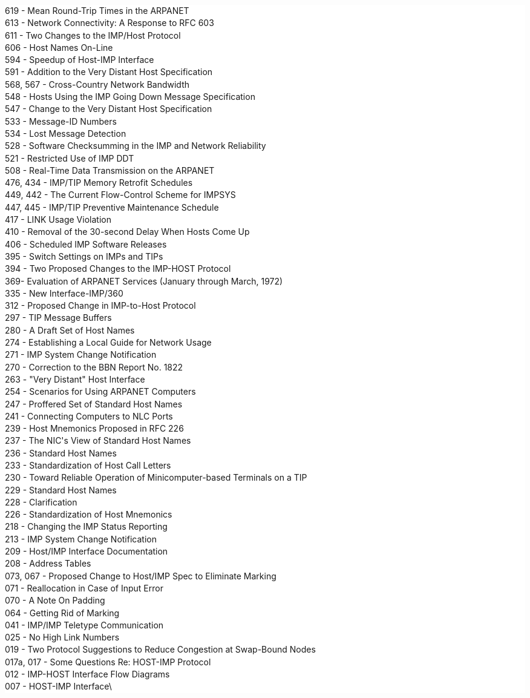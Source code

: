 619 - Mean Round-Trip Times in the ARPANET\
613 - Network Connectivity: A Response to RFC 603\
611 - Two Changes to the IMP/Host Protocol\
606 - Host Names On-Line\
594 - Speedup of Host-IMP Interface\
591 - Addition to the Very Distant Host Specification\
568, 567 - Cross-Country Network Bandwidth\
548 - Hosts Using the IMP Going Down Message Specification\
547 - Change to the Very Distant Host Specification\
533 - Message-ID Numbers\
534 - Lost Message Detection\
528 - Software Checksumming in the IMP and Network Reliability\
521 - Restricted Use of IMP DDT\
508 - Real-Time Data Transmission on the ARPANET\
476, 434 - IMP/TIP Memory Retrofit Schedules\
449, 442 - The Current Flow-Control Scheme for IMPSYS\
447, 445 - IMP/TIP Preventive Maintenance Schedule\
417 - LINK Usage Violation\
410 - Removal of the 30-second Delay When Hosts Come Up\
406 - Scheduled IMP Software Releases\
395 - Switch Settings on IMPs and TIPs\
394 - Two Proposed Changes to the IMP-HOST Protocol\
369- Evaluation of ARPANET Services (January through March, 1972)\
335 - New Interface-IMP/360\
312 - Proposed Change in IMP-to-Host Protocol\
297 - TIP Message Buffers\
280 - A Draft Set of Host Names\
274 - Establishing a Local Guide for Network Usage\
271 - IMP System Change Notification\
270 - Correction to the BBN Report No. 1822\
263 - \"Very Distant\" Host Interface\
254 - Scenarios for Using ARPANET Computers\
247 - Proffered Set of Standard Host Names\
241 - Connecting Computers to NLC Ports\
239 - Host Mnemonics Proposed in RFC 226\
237 - The NIC\'s View of Standard Host Names\
236 - Standard Host Names\
233 - Standardization of Host Call Letters\
230 - Toward Reliable Operation of Minicomputer-based Terminals on a
TIP\
229 - Standard Host Names\
228 - Clarification\
226 - Standardization of Host Mnemonics\
218 - Changing the IMP Status Reporting\
213 - IMP System Change Notification\
209 - Host/IMP Interface Documentation\
208 - Address Tables\
073, 067 - Proposed Change to Host/IMP Spec to Eliminate Marking\
071 - Reallocation in Case of Input Error\
070 - A Note On Padding\
064 - Getting Rid of Marking\
041 - IMP/IMP Teletype Communication\
025 - No High Link Numbers\
019 - Two Protocol Suggestions to Reduce Congestion at Swap-Bound Nodes\
017a, 017 - Some Questions Re: HOST-IMP Protocol\
012 - IMP-HOST Interface Flow Diagrams\
007 - HOST-IMP Interface\
